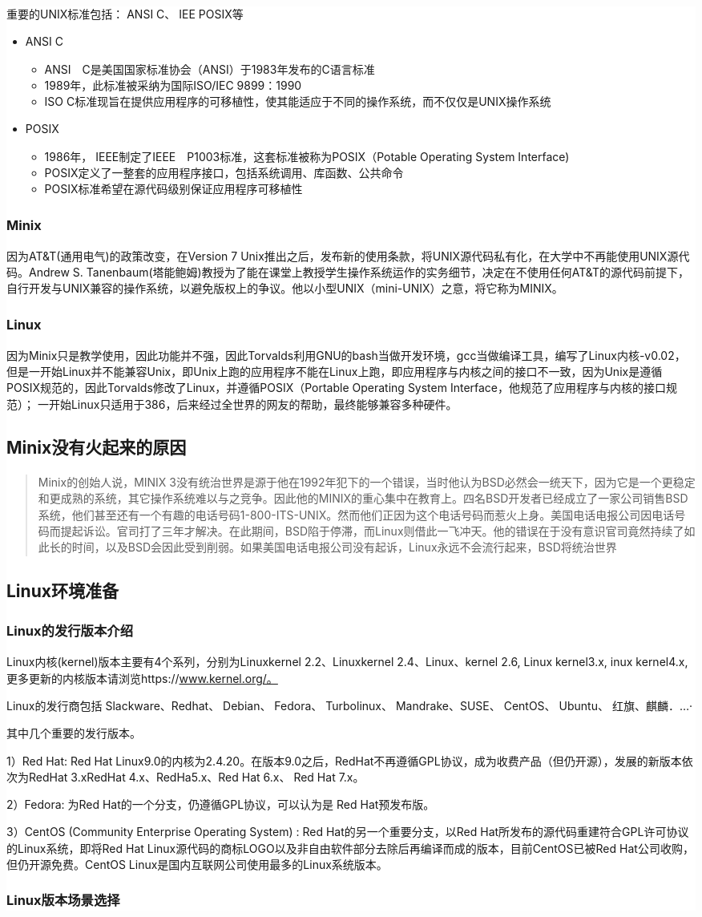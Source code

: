 重要的UNIX标准包括： ANSI C、 IEE POSIX等

- ANSI C
    - ANSI　C是美国国家标准协会（ANSI）于1983年发布的C语言标准
    - 1989年，此标准被采纳为国际ISO/IEC 9899：1990
    - ISO C标准现旨在提供应用程序的可移植性，使其能适应于不同的操作系统，而不仅仅是UNIX操作系统


- POSIX
    - 1986年， IEEE制定了IEEE　P1003标准，这套标准被称为POSIX（Potable Operating System Interface)
    - POSIX定义了一整套的应用程序接口，包括系统调用、库函数、公共命令
    - POSIX标准希望在源代码级别保证应用程序可移植性


### Minix

因为AT&T(通用电气)的政策改变，在Version 7 Unix推出之后，发布新的使用条款，将UNIX源代码私有化，在大学中不再能使用UNIX源代码。Andrew S. Tanenbaum(塔能鲍姆)教授为了能在课堂上教授学生操作系统运作的实务细节，决定在不使用任何AT&T的源代码前提下，自行开发与UNIX兼容的操作系统，以避免版权上的争议。他以小型UNIX（mini-UNIX）之意，将它称为MINIX。

### Linux

因为Minix只是教学使用，因此功能并不强，因此Torvalds利用GNU的bash当做开发环境，gcc当做编译工具，编写了Linux内核-v0.02，但是一开始Linux并不能兼容Unix，即Unix上跑的应用程序不能在Linux上跑，即应用程序与内核之间的接口不一致，因为Unix是遵循POSIX规范的，因此Torvalds修改了Linux，并遵循POSIX（Portable Operating System Interface，他规范了应用程序与内核的接口规范）； 一开始Linux只适用于386，后来经过全世界的网友的帮助，最终能够兼容多种硬件。

## Minix没有火起来的原因

> Minix的创始人说，MINIX 3没有统治世界是源于他在1992年犯下的一个错误，当时他认为BSD必然会一统天下，因为它是一个更稳定和更成熟的系统，其它操作系统难以与之竞争。因此他的MINIX的重心集中在教育上。四名BSD开发者已经成立了一家公司销售BSD系统，他们甚至还有一个有趣的电话号码1-800-ITS-UNIX。然而他们正因为这个电话号码而惹火上身。美国电话电报公司因电话号码而提起诉讼。官司打了三年才解决。在此期间，BSD陷于停滞，而Linux则借此一飞冲天。他的错误在于没有意识官司竟然持续了如此长的时间，以及BSD会因此受到削弱。如果美国电话电报公司没有起诉，Linux永远不会流行起来，BSD将统治世界


## Linux环境准备

### Linux的发行版本介绍

Linux内核(kernel)版本主要有4个系列，分别为Linuxkernel 2.2、Linuxkernel 2.4、Linux、kernel 2.6, Linux kernel3.x, inux kernel4.x, 更多更新的内核版本请浏览https://www.kernel.org/。

Linux的发行商包括 Slackware、Redhat、 Debian、 Fedora、 Turbolinux、 Mandrake、SUSE、 CentOS、 Ubuntu、 红旗、麒麟．…·

其中几个重要的发行版本。

1）Red Hat: Red Hat Linux9.0的内核为2.4.20。在版本9.0之后，RedHat不再遵循GPL协议，成为收费产品（但仍开源），发展的新版本依次为RedHat 3.xRedHat 4.x、RedHa5.x、Red Hat 6.x、 Red Hat 7.x。

2）Fedora: 为Red Hat的一个分支，仍遵循GPL协议，可以认为是 Red Hat预发布版。

3）CentOS (Community Enterprise Operating System) : Red Hat的另一个重要分支，以Red Hat所发布的源代码重建符合GPL许可协议的Linux系统，即将Red Hat Linux源代码的商标LOGO以及非自由软件部分去除后再编译而成的版本，目前CentOS已被Red Hat公司收购，但仍开源免费。CentOS Linux是国内互联网公司使用最多的Linux系统版本。

### Linux版本场景选择
